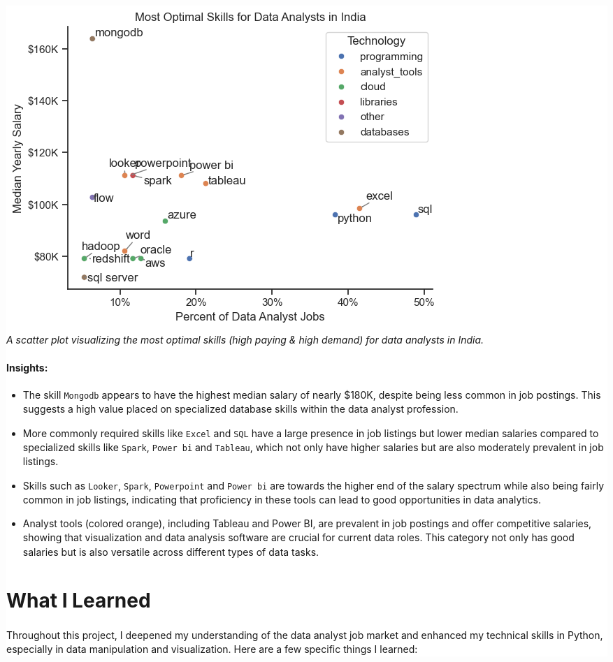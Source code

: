 ![Most Optimal Skills for Data Analysts in India](Images/optimal_skills.png)    
*A scatter plot visualizing the most optimal skills (high paying & high demand) for data analysts in India.*

#### Insights:

- The skill `Mongodb` appears to have the highest median salary of nearly $180K, despite being less common in job postings. This suggests a high value placed on specialized database skills within the data analyst profession.

- More commonly required skills like `Excel` and `SQL` have a large presence in job listings but lower median salaries compared to specialized skills like `Spark`, `Power bi` and `Tableau`, which not only have higher salaries but are also moderately prevalent in job listings.

- Skills such as `Looker`, `Spark`, `Powerpoint` and `Power bi` are towards the higher end of the salary spectrum while also being fairly common in job listings, indicating that proficiency in these tools can lead to good opportunities in data analytics.

- Analyst tools (colored orange), including Tableau and Power BI, are prevalent in job postings and offer competitive salaries, showing that visualization and data analysis software are crucial for current data roles. This category not only has good salaries but is also versatile across different types of data tasks.

# What I Learned

Throughout this project, I deepened my understanding of the data analyst job market and enhanced my technical skills in Python, especially in data manipulation and visualization. Here are a few specific things I learned:
